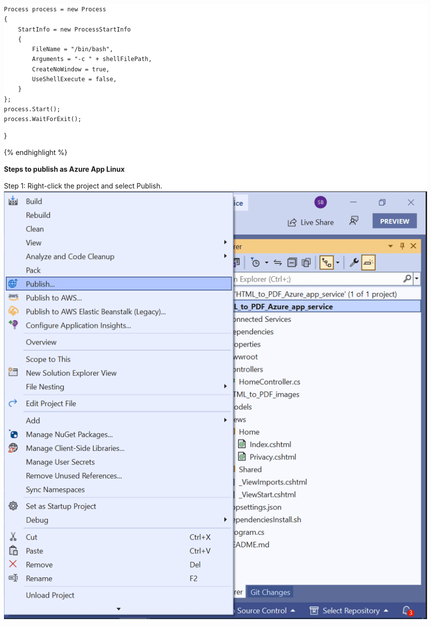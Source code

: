     Process process = new Process
    {
        StartInfo = new ProcessStartInfo
        {
            FileName = "/bin/bash",
            Arguments = "-c " + shellFilePath,
            CreateNoWindow = true,
            UseShellExecute = false,
        }
    };
    process.Start();
    process.WaitForExit();
}

{% endhighlight %}

**Steps to publish as Azure App Linux**

Step 1: Right-click the project and select Publish.
![Convert HTMLToPDF Azure NetCore Step7](htmlconversion_images/AzureNetCore7.png)   

